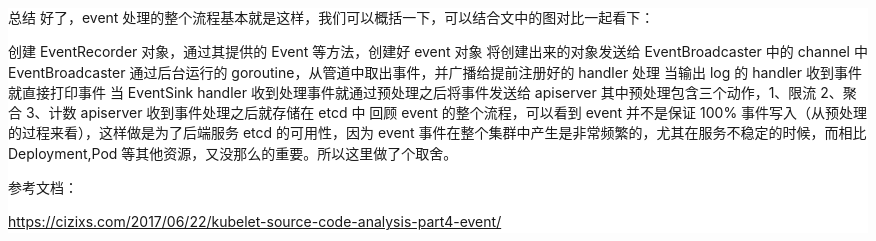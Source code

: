 总结
好了，event 处理的整个流程基本就是这样，我们可以概括一下，可以结合文中的图对比一起看下：

创建 EventRecorder 对象，通过其提供的 Event 等方法，创建好 event 对象
将创建出来的对象发送给 EventBroadcaster 中的 channel 中
EventBroadcaster 通过后台运行的 goroutine，从管道中取出事件，并广播给提前注册好的 handler 处理
当输出 log 的 handler 收到事件就直接打印事件
当 EventSink handler 收到处理事件就通过预处理之后将事件发送给 apiserver
其中预处理包含三个动作，1、限流 2、聚合 3、计数
apiserver 收到事件处理之后就存储在 etcd 中
回顾 event 的整个流程，可以看到 event 并不是保证 100% 事件写入（从预处理的过程来看），这样做是为了后端服务 etcd 的可用性，因为 event 事件在整个集群中产生是非常频繁的，尤其在服务不稳定的时候，而相比 Deployment,Pod 等其他资源，又没那么的重要。所以这里做了个取舍。

参考文档：

https://cizixs.com/2017/06/22/kubelet-source-code-analysis-part4-event/
